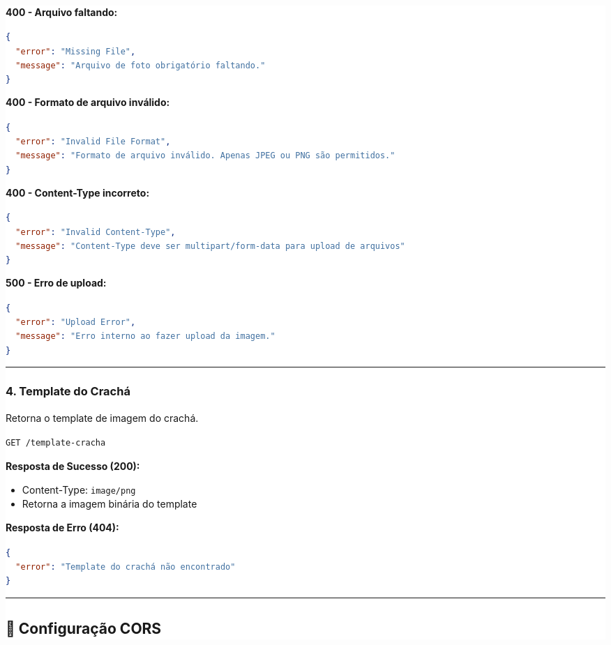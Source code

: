 **400 - Arquivo faltando:**
```json
{
  "error": "Missing File",
  "message": "Arquivo de foto obrigatório faltando."
}
```

**400 - Formato de arquivo inválido:**
```json
{
  "error": "Invalid File Format",
  "message": "Formato de arquivo inválido. Apenas JPEG ou PNG são permitidos."
}
```

**400 - Content-Type incorreto:**
```json
{
  "error": "Invalid Content-Type",
  "message": "Content-Type deve ser multipart/form-data para upload de arquivos"
}
```

**500 - Erro de upload:**
```json
{
  "error": "Upload Error",
  "message": "Erro interno ao fazer upload da imagem."
}
```

---

### 4. Template do Crachá
Retorna o template de imagem do crachá.

```http
GET /template-cracha
```

**Resposta de Sucesso (200):**
- Content-Type: `image/png`
- Retorna a imagem binária do template

**Resposta de Erro (404):**
```json
{
  "error": "Template do crachá não encontrado"
}
```

---

## 🔧 Configuração CORS
